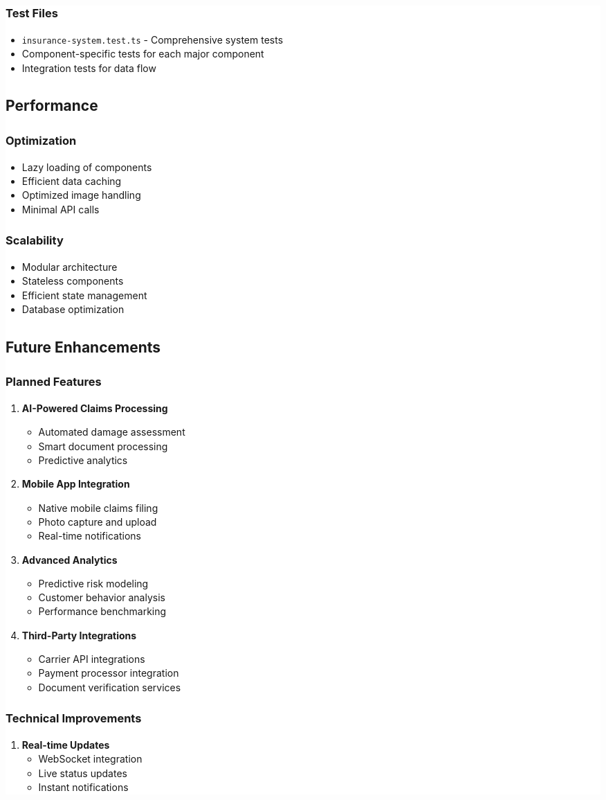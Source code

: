 ### Test Files

- `insurance-system.test.ts` - Comprehensive system tests
- Component-specific tests for each major component
- Integration tests for data flow

## Performance

### Optimization

- Lazy loading of components
- Efficient data caching
- Optimized image handling
- Minimal API calls

### Scalability

- Modular architecture
- Stateless components
- Efficient state management
- Database optimization

## Future Enhancements

### Planned Features

1. **AI-Powered Claims Processing**
   - Automated damage assessment
   - Smart document processing
   - Predictive analytics

2. **Mobile App Integration**
   - Native mobile claims filing
   - Photo capture and upload
   - Real-time notifications

3. **Advanced Analytics**
   - Predictive risk modeling
   - Customer behavior analysis
   - Performance benchmarking

4. **Third-Party Integrations**
   - Carrier API integrations
   - Payment processor integration
   - Document verification services

### Technical Improvements

1. **Real-time Updates**
   - WebSocket integration
   - Live status updates
   - Instant notifications
